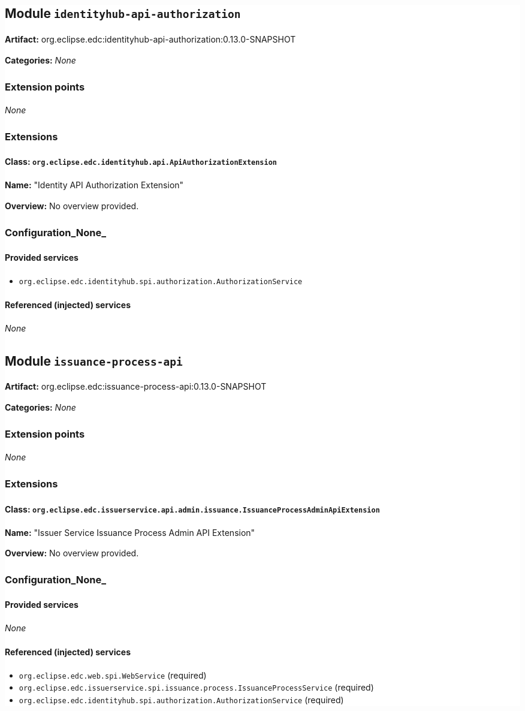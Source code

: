 Module `identityhub-api-authorization`
--------------------------------------
**Artifact:** org.eclipse.edc:identityhub-api-authorization:0.13.0-SNAPSHOT

**Categories:** _None_

### Extension points
_None_

### Extensions
#### Class: `org.eclipse.edc.identityhub.api.ApiAuthorizationExtension`
**Name:** "Identity API Authorization Extension"

**Overview:** No overview provided.


### Configuration_None_

#### Provided services
- `org.eclipse.edc.identityhub.spi.authorization.AuthorizationService`

#### Referenced (injected) services
_None_

Module `issuance-process-api`
-----------------------------
**Artifact:** org.eclipse.edc:issuance-process-api:0.13.0-SNAPSHOT

**Categories:** _None_

### Extension points
_None_

### Extensions
#### Class: `org.eclipse.edc.issuerservice.api.admin.issuance.IssuanceProcessAdminApiExtension`
**Name:** "Issuer Service Issuance Process Admin API Extension"

**Overview:** No overview provided.


### Configuration_None_

#### Provided services
_None_

#### Referenced (injected) services
- `org.eclipse.edc.web.spi.WebService` (required)
- `org.eclipse.edc.issuerservice.spi.issuance.process.IssuanceProcessService` (required)
- `org.eclipse.edc.identityhub.spi.authorization.AuthorizationService` (required)
